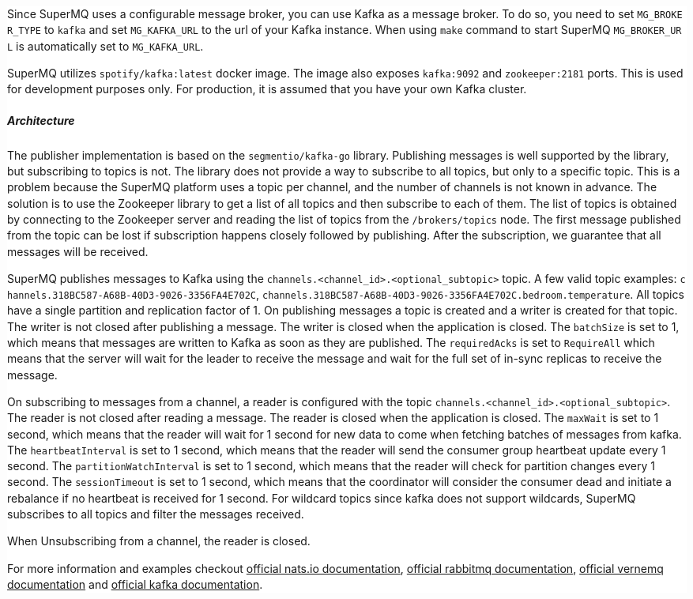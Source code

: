 Since SuperMQ uses a configurable message broker, you can use Kafka as a message broker. To do so, you need to set `MG_BROKER_TYPE` to `kafka` and set `MG_KAFKA_URL` to the url of your Kafka instance. When using `make` command to start SuperMQ `MG_BROKER_URL` is automatically set to `MG_KAFKA_URL`.

SuperMQ utilizes `spotify/kafka:latest` docker image. The image also exposes `kafka:9092` and `zookeeper:2181` ports. This is used for development purposes only. For production, it is assumed that you have your own Kafka cluster.

##### Architecture

The publisher implementation is based on the `segmentio/kafka-go` library. Publishing messages is well supported by the library, but subscribing to topics is not. The library does not provide a way to subscribe to all topics, but only to a specific topic. This is a problem because the SuperMQ platform uses a topic per channel, and the number of channels is not known in advance. The solution is to use the Zookeeper library to get a list of all topics and then subscribe to each of them. The list of topics is obtained by connecting to the Zookeeper server and reading the list of topics from the `/brokers/topics` node. The first message published from the topic can be lost if subscription happens closely followed by publishing. After the subscription, we guarantee that all messages will be received.

SuperMQ publishes messages to Kafka using the `channels.<channel_id>.<optional_subtopic>` topic. A few valid topic examples: `channels.318BC587-A68B-40D3-9026-3356FA4E702C`, `channels.318BC587-A68B-40D3-9026-3356FA4E702C.bedroom.temperature`. All topics have a single partition and replication factor of 1. On publishing messages a topic is created and a writer is created for that topic. The writer is not closed after publishing a message. The writer is closed when the application is closed. The `batchSize` is set to 1, which means that messages are written to Kafka as soon as they are published. The `requiredAcks` is set to `RequireAll` which means that the server will wait for the leader to receive the message and wait for the full set of in-sync replicas to receive the message.

On subscribing to messages from a channel, a reader is configured with the topic `channels.<channel_id>.<optional_subtopic>`. The reader is not closed after reading a message. The reader is closed when the application is closed. The `maxWait` is set to 1 second, which means that the reader will wait for 1 second for new data to come when fetching batches of messages from kafka. The `heartbeatInterval` is set to 1 second, which means that the reader will send the consumer group heartbeat update every 1 second. The `partitionWatchInterval` is set to 1 second, which means that the reader will check for partition changes every 1 second. The `sessionTimeout` is set to 1 second, which means that the coordinator will consider the consumer dead and initiate a rebalance if no heartbeat is received for 1 second. For wildcard topics since kafka does not support wildcards, SuperMQ subscribes to all topics and filter the messages received.

When Unsubscribing from a channel, the reader is closed.

For more information and examples checkout [official nats.io documentation][nats], [official rabbitmq documentation][rabbitmq], [official vernemq documentation][vernemq] and [official kafka documentation][kafka].

[nats-jestream]: https://docs.nats.io/nats-concepts/jetstream
[http-api]: https://github.com/absmach/supermq/blob/master/api/openapi/http.yml
[mosquitto]: https://mosquitto.org
[paho]: https://www.eclipse.org/paho/
[rfc7252]: https://tools.ietf.org/html/rfc7252
[coap-cli]: https://github.com/absmach/coap-cli
[rfc7641]: https://tools.ietf.org/html/rfc7641#page-18
[coap]: https://www.github.com/absmach/supermq/tree/main/coap/README.md
[mqtt-over-websockets]: https://www.hivemq.com/blog/mqtt-essentials-special-mqtt-over-websockets/#:~:text=In%20MQTT%20over%20WebSockets%2C%20the,(WebSockets%20also%20leverage%20TCP).
[paho-js]: https://www.eclipse.org/paho/index.php?page=clients/js/index.php
[mqttjs]: https://github.com/mqttjs/MQTT.js
[websocket-client]: http://www.hivemq.com/demos/websocket-client/
[nats]: https://nats.io/documentation/writing_applications/subscribing/
[rabbitmq]: https://www.rabbitmq.com/documentation.html
[vernemq]: https://docs.vernemq.com/
[kafka]: https://kafka.apache.org/documentation/
[nats-mqtt]: https://docs.nats.io/running-a-nats-service/configuration/mqtt
[mqtt-v3.1.1]: https://docs.oasis-open.org/mqtt/mqtt/v3.1.1/os/mqtt-v3.1.1-os.html
